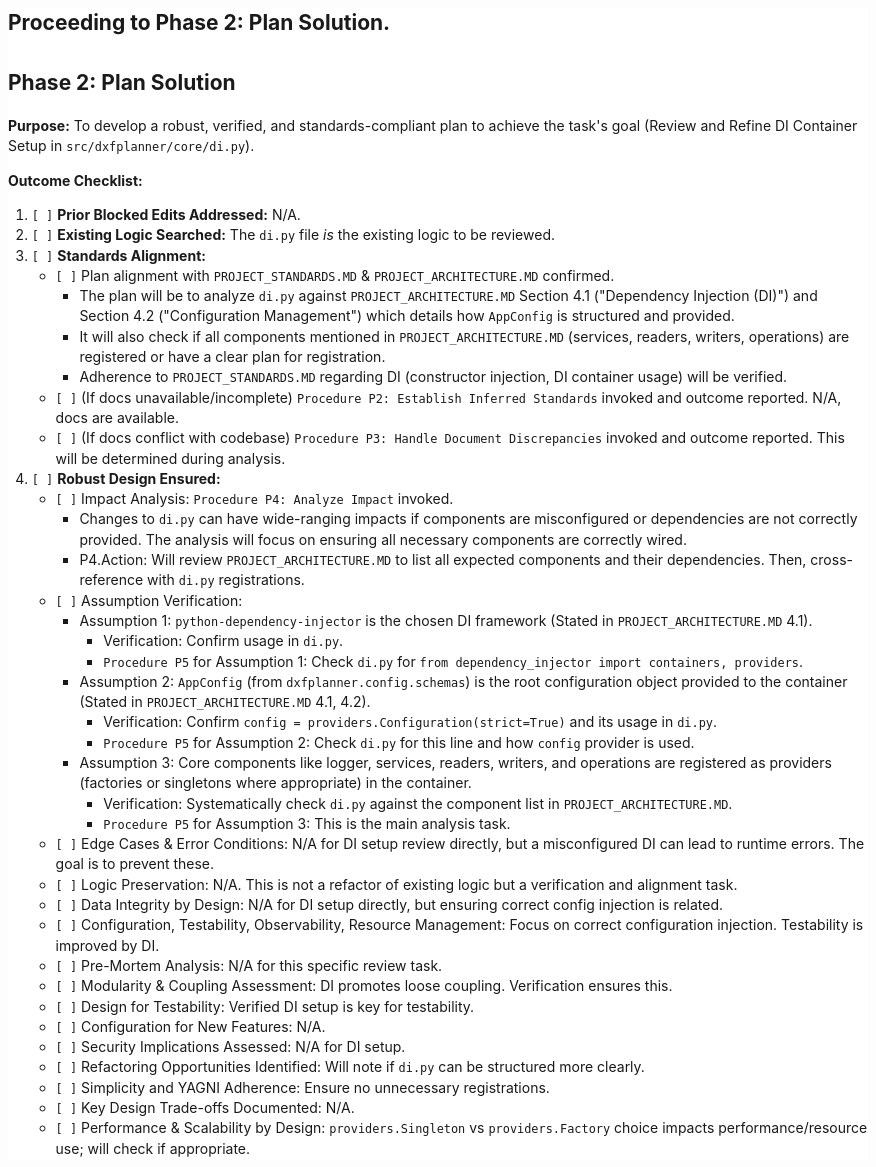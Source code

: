 **Proceeding to Phase 2: Plan Solution.**
---
**Phase 2: Plan Solution**
---
**Purpose:** To develop a robust, verified, and standards-compliant plan to achieve the task's goal (Review and Refine DI Container Setup in `src/dxfplanner/core/di.py`).

**Outcome Checklist:**
1.  `[ ]` **Prior Blocked Edits Addressed:** N/A.
2.  `[ ]` **Existing Logic Searched:** The `di.py` file *is* the existing logic to be reviewed.
3.  `[ ]` **Standards Alignment:**
    *   `[ ]` Plan alignment with `PROJECT_STANDARDS.MD` & `PROJECT_ARCHITECTURE.MD` confirmed.
        *   The plan will be to analyze `di.py` against `PROJECT_ARCHITECTURE.MD` Section 4.1 ("Dependency Injection (DI)") and Section 4.2 ("Configuration Management") which details how `AppConfig` is structured and provided.
        *   It will also check if all components mentioned in `PROJECT_ARCHITECTURE.MD` (services, readers, writers, operations) are registered or have a clear plan for registration.
        *   Adherence to `PROJECT_STANDARDS.MD` regarding DI (constructor injection, DI container usage) will be verified.
    *   `[ ]` (If docs unavailable/incomplete) `Procedure P2: Establish Inferred Standards` invoked and outcome reported. N/A, docs are available.
    *   `[ ]` (If docs conflict with codebase) `Procedure P3: Handle Document Discrepancies` invoked and outcome reported. This will be determined during analysis.
4.  `[ ]` **Robust Design Ensured:**
    *   `[ ]` Impact Analysis: `Procedure P4: Analyze Impact` invoked.
        *   Changes to `di.py` can have wide-ranging impacts if components are misconfigured or dependencies are not correctly provided. The analysis will focus on ensuring all necessary components are correctly wired.
        *   P4.Action: Will review `PROJECT_ARCHITECTURE.MD` to list all expected components and their dependencies. Then, cross-reference with `di.py` registrations.
    *   `[ ]` Assumption Verification:
        *   Assumption 1: `python-dependency-injector` is the chosen DI framework (Stated in `PROJECT_ARCHITECTURE.MD` 4.1).
            *   Verification: Confirm usage in `di.py`.
            *   `Procedure P5` for Assumption 1: Check `di.py` for `from dependency_injector import containers, providers`.
        *   Assumption 2: `AppConfig` (from `dxfplanner.config.schemas`) is the root configuration object provided to the container (Stated in `PROJECT_ARCHITECTURE.MD` 4.1, 4.2).
            *   Verification: Confirm `config = providers.Configuration(strict=True)` and its usage in `di.py`.
            *   `Procedure P5` for Assumption 2: Check `di.py` for this line and how `config` provider is used.
        *   Assumption 3: Core components like logger, services, readers, writers, and operations are registered as providers (factories or singletons where appropriate) in the container.
            *   Verification: Systematically check `di.py` against the component list in `PROJECT_ARCHITECTURE.MD`.
            *   `Procedure P5` for Assumption 3: This is the main analysis task.
    *   `[ ]` Edge Cases & Error Conditions: N/A for DI setup review directly, but a misconfigured DI can lead to runtime errors. The goal is to prevent these.
    *   `[ ]` Logic Preservation: N/A. This is not a refactor of existing logic but a verification and alignment task.
    *   `[ ]` Data Integrity by Design: N/A for DI setup directly, but ensuring correct config injection is related.
    *   `[ ]` Configuration, Testability, Observability, Resource Management: Focus on correct configuration injection. Testability is improved by DI.
    *   `[ ]` Pre-Mortem Analysis: N/A for this specific review task.
    *   `[ ]` Modularity & Coupling Assessment: DI promotes loose coupling. Verification ensures this.
    *   `[ ]` Design for Testability: Verified DI setup is key for testability.
    *   `[ ]` Configuration for New Features: N/A.
    *   `[ ]` Security Implications Assessed: N/A for DI setup.
    *   `[ ]` Refactoring Opportunities Identified: Will note if `di.py` can be structured more clearly.
    *   `[ ]` Simplicity and YAGNI Adherence: Ensure no unnecessary registrations.
    *   `[ ]` Key Design Trade-offs Documented: N/A.
    *   `[ ]` Performance & Scalability by Design: `providers.Singleton` vs `providers.Factory` choice impacts performance/resource use; will check if appropriate.